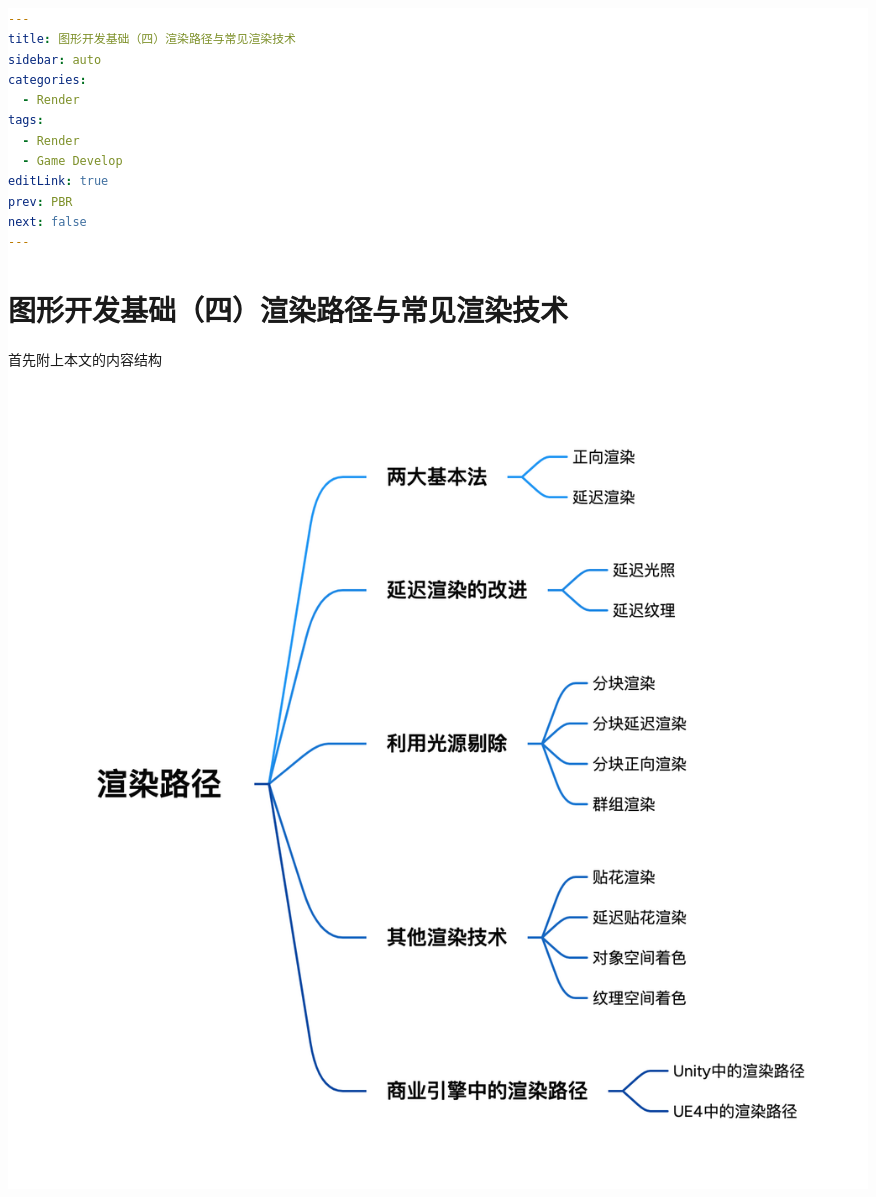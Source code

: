 ```yaml
---
title: 图形开发基础（四）渲染路径与常见渲染技术
sidebar: auto
categories:
  - Render
tags:
  - Render
  - Game Develop
editLink: true
prev: PBR
next: false
---
```


# 图形开发基础（四）渲染路径与常见渲染技术

首先附上本文的内容结构

![renderpath](resource/renderpath.png)
